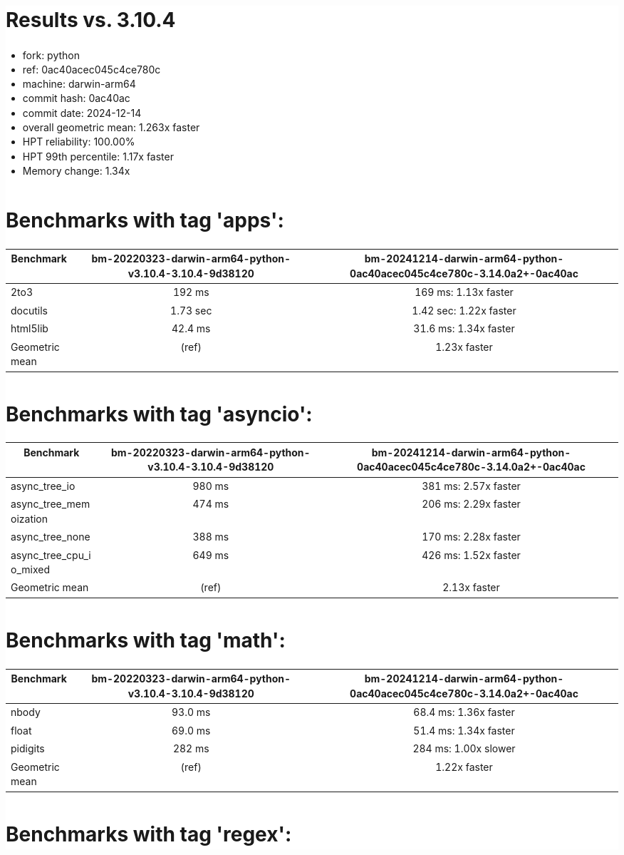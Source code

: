 # Results vs. 3.10.4

- fork: python
- ref: 0ac40acec045c4ce780c
- machine: darwin-arm64
- commit hash: 0ac40ac
- commit date: 2024-12-14
- overall geometric mean: 1.263x faster
- HPT reliability: 100.00%
- HPT 99th percentile: 1.17x faster
- Memory change: 1.34x

Benchmarks with tag 'apps':
===========================

| Benchmark      | bm-20220323-darwin-arm64-python-v3.10.4-3.10.4-9d38120 | bm-20241214-darwin-arm64-python-0ac40acec045c4ce780c-3.14.0a2+-0ac40ac |
|----------------|:------------------------------------------------------:|:----------------------------------------------------------------------:|
| 2to3           | 192 ms                                                 | 169 ms: 1.13x faster                                                   |
| docutils       | 1.73 sec                                               | 1.42 sec: 1.22x faster                                                 |
| html5lib       | 42.4 ms                                                | 31.6 ms: 1.34x faster                                                  |
| Geometric mean | (ref)                                                  | 1.23x faster                                                           |

Benchmarks with tag 'asyncio':
==============================

| Benchmark               | bm-20220323-darwin-arm64-python-v3.10.4-3.10.4-9d38120 | bm-20241214-darwin-arm64-python-0ac40acec045c4ce780c-3.14.0a2+-0ac40ac |
|-------------------------|:------------------------------------------------------:|:----------------------------------------------------------------------:|
| async_tree_io           | 980 ms                                                 | 381 ms: 2.57x faster                                                   |
| async_tree_memoization  | 474 ms                                                 | 206 ms: 2.29x faster                                                   |
| async_tree_none         | 388 ms                                                 | 170 ms: 2.28x faster                                                   |
| async_tree_cpu_io_mixed | 649 ms                                                 | 426 ms: 1.52x faster                                                   |
| Geometric mean          | (ref)                                                  | 2.13x faster                                                           |

Benchmarks with tag 'math':
===========================

| Benchmark      | bm-20220323-darwin-arm64-python-v3.10.4-3.10.4-9d38120 | bm-20241214-darwin-arm64-python-0ac40acec045c4ce780c-3.14.0a2+-0ac40ac |
|----------------|:------------------------------------------------------:|:----------------------------------------------------------------------:|
| nbody          | 93.0 ms                                                | 68.4 ms: 1.36x faster                                                  |
| float          | 69.0 ms                                                | 51.4 ms: 1.34x faster                                                  |
| pidigits       | 282 ms                                                 | 284 ms: 1.00x slower                                                   |
| Geometric mean | (ref)                                                  | 1.22x faster                                                           |

Benchmarks with tag 'regex':
============================
